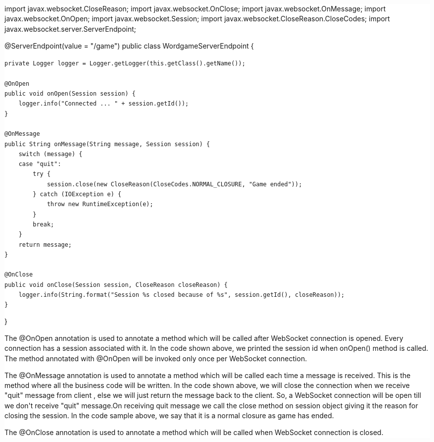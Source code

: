 import javax.websocket.CloseReason;
import javax.websocket.OnClose;
import javax.websocket.OnMessage;
import javax.websocket.OnOpen;
import javax.websocket.Session;
import javax.websocket.CloseReason.CloseCodes;
import javax.websocket.server.ServerEndpoint;

@ServerEndpoint(value = "/game")
public class WordgameServerEndpoint {

    private Logger logger = Logger.getLogger(this.getClass().getName());

    @OnOpen
    public void onOpen(Session session) {
        logger.info("Connected ... " + session.getId());
    }

    @OnMessage
    public String onMessage(String message, Session session) {
        switch (message) {
        case "quit":
            try {
                session.close(new CloseReason(CloseCodes.NORMAL_CLOSURE, "Game ended"));
            } catch (IOException e) {
                throw new RuntimeException(e);
            }
            break;
        }
        return message;
    }

    @OnClose
    public void onClose(Session session, CloseReason closeReason) {
        logger.info(String.format("Session %s closed because of %s", session.getId(), closeReason));
    }
}
</code>

The @OnOpen annotation is used to annotate a method which will be called after WebSocket connection is opened. Every connection has a session associated with it. In the code shown above, we printed the session id when onOpen() method is called. The method annotated with @OnOpen will be invoked only once per WebSocket connection.

The @OnMessage annotation is used to annotate a method which will be called each time a message is received. This is the method where all the business code will be written. In the code shown above, we will close the connection when we receive "quit" message from client , else we will just return the message back to the client. So, a WebSocket connection will be open till we don't receive "quit" message.On receiving quit message we call the close method on session object giving it the reason for closing the session. In the code sample above, we say that it is a normal closure as game has ended.

The @OnClose annotation is used to annotate a method which will be called when WebSocket connection is closed.
